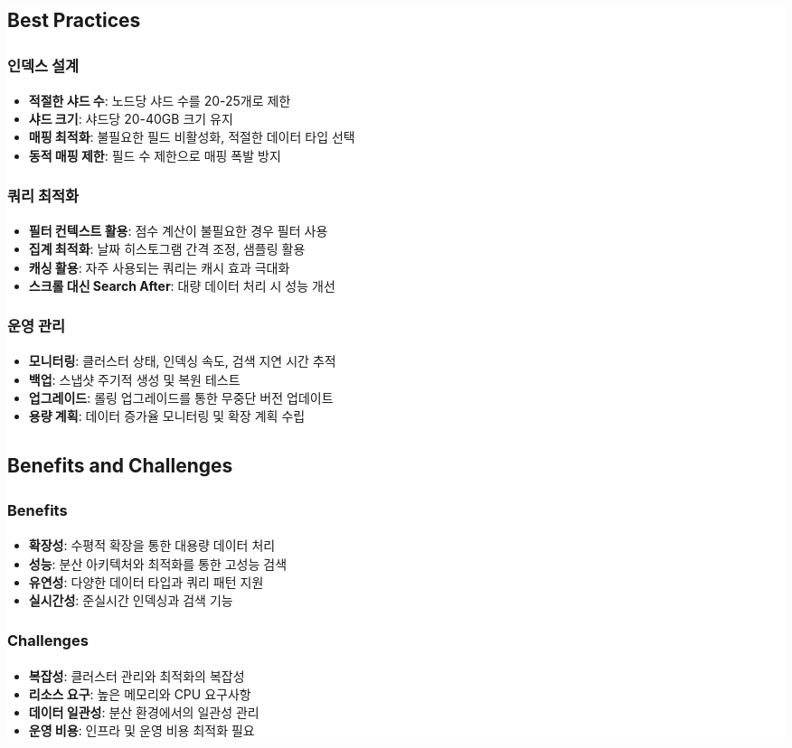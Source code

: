 ## Best Practices

### 인덱스 설계
- **적절한 샤드 수**: 노드당 샤드 수를 20-25개로 제한
- **샤드 크기**: 샤드당 20-40GB 크기 유지
- **매핑 최적화**: 불필요한 필드 비활성화, 적절한 데이터 타입 선택
- **동적 매핑 제한**: 필드 수 제한으로 매핑 폭발 방지

### 쿼리 최적화
- **필터 컨텍스트 활용**: 점수 계산이 불필요한 경우 필터 사용
- **집계 최적화**: 날짜 히스토그램 간격 조정, 샘플링 활용
- **캐싱 활용**: 자주 사용되는 쿼리는 캐시 효과 극대화
- **스크롤 대신 Search After**: 대량 데이터 처리 시 성능 개선

### 운영 관리
- **모니터링**: 클러스터 상태, 인덱싱 속도, 검색 지연 시간 추적
- **백업**: 스냅샷 주기적 생성 및 복원 테스트
- **업그레이드**: 롤링 업그레이드를 통한 무중단 버전 업데이트
- **용량 계획**: 데이터 증가율 모니터링 및 확장 계획 수립

## Benefits and Challenges

### Benefits
- **확장성**: 수평적 확장을 통한 대용량 데이터 처리
- **성능**: 분산 아키텍처와 최적화를 통한 고성능 검색
- **유연성**: 다양한 데이터 타입과 쿼리 패턴 지원
- **실시간성**: 준실시간 인덱싱과 검색 기능

### Challenges
- **복잡성**: 클러스터 관리와 최적화의 복잡성
- **리소스 요구**: 높은 메모리와 CPU 요구사항
- **데이터 일관성**: 분산 환경에서의 일관성 관리
- **운영 비용**: 인프라 및 운영 비용 최적화 필요